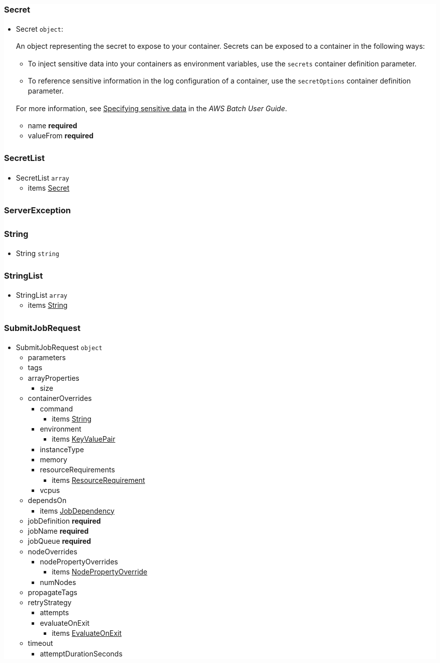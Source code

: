 ### Secret
* Secret `object`: <p>An object representing the secret to expose to your container. Secrets can be exposed to a container in the following ways:</p> <ul> <li> <p>To inject sensitive data into your containers as environment variables, use the <code>secrets</code> container definition parameter.</p> </li> <li> <p>To reference sensitive information in the log configuration of a container, use the <code>secretOptions</code> container definition parameter.</p> </li> </ul> <p>For more information, see <a href="https://docs.aws.amazon.com/batch/latest/userguide/specifying-sensitive-data.html">Specifying sensitive data</a> in the <i>AWS Batch User Guide</i>.</p>
  * name **required**
  * valueFrom **required**

### SecretList
* SecretList `array`
  * items [Secret](#secret)

### ServerException


### String
* String `string`

### StringList
* StringList `array`
  * items [String](#string)

### SubmitJobRequest
* SubmitJobRequest `object`
  * parameters
  * tags
  * arrayProperties
    * size
  * containerOverrides
    * command
      * items [String](#string)
    * environment
      * items [KeyValuePair](#keyvaluepair)
    * instanceType
    * memory
    * resourceRequirements
      * items [ResourceRequirement](#resourcerequirement)
    * vcpus
  * dependsOn
    * items [JobDependency](#jobdependency)
  * jobDefinition **required**
  * jobName **required**
  * jobQueue **required**
  * nodeOverrides
    * nodePropertyOverrides
      * items [NodePropertyOverride](#nodepropertyoverride)
    * numNodes
  * propagateTags
  * retryStrategy
    * attempts
    * evaluateOnExit
      * items [EvaluateOnExit](#evaluateonexit)
  * timeout
    * attemptDurationSeconds
